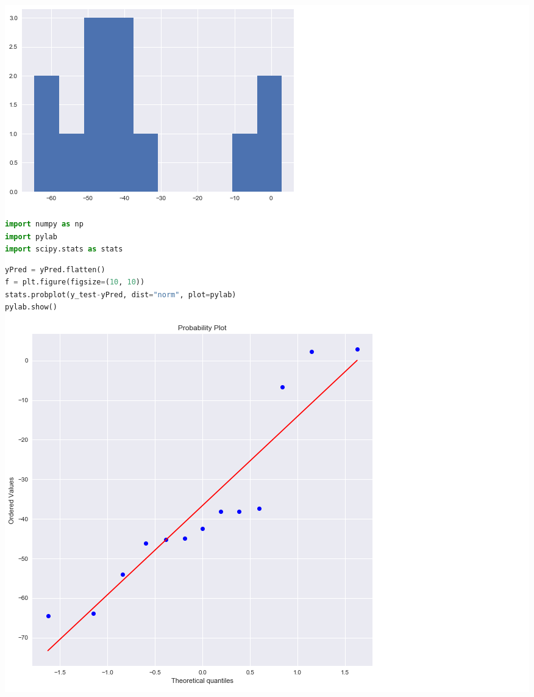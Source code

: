 ![png](output_27_0.png)



```python
import numpy as np 
import pylab 
import scipy.stats as stats
```


```python
yPred = yPred.flatten()
f = plt.figure(figsize=(10, 10))
stats.probplot(y_test-yPred, dist="norm", plot=pylab)
pylab.show()
```


![png](output_29_0.png)